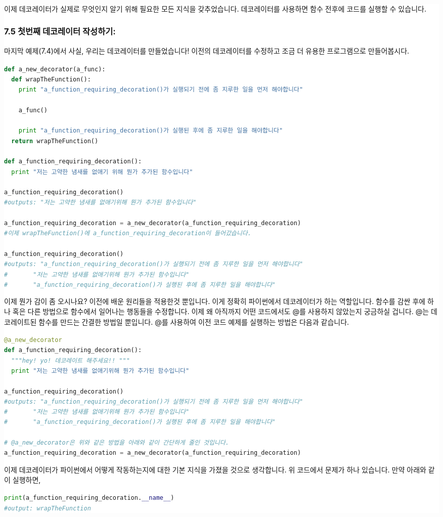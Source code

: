 이제 데코레이터가 실제로 무엇인지 알기 위해 필요한 모든 지식을 갖추었습니다. 데코레이터를 사용하면 함수 전후에 코드를 실행할 수 있습니다.

### 7.5 첫번째 데코레이터 작성하기:

마지막 예제\(7.4\)에서 사실, 우리는 데코레이터를 만들었습니다! 이전의 데코레이터를 수정하고 조금 더 유용한 프로그램으로 만들어봅시다.

```python
def a_new_decorator(a_func):
  def wrapTheFunction():
    print "a_function_requiring_decoration()가 실행되기 전에 좀 지루한 일을 먼저 해야합니다"

    a_func()

    print "a_function_requiring_decoration()가 실행된 후에 좀 지루한 일을 해야합니다"
  return wrapTheFunction()

def a_function_requiring_decoration():
  print "저는 고약한 냄새를 없애기 위해 뭔가 추가된 함수입니다"

a_function_requiring_decoration()
#outputs: "저는 고약한 냄새를 없애기위해 뭔가 추가된 함수입니다"

a_function_requiring_decoration = a_new_decorator(a_function_requiring_decoration)
#이제 wrapTheFunction()에 a_function_requiring_decoration이 들어갔습니다.

a_function_requiring_decoration()
#outputs: "a_function_requiring_decoration()가 실행되기 전에 좀 지루한 일을 먼저 해야합니다"
#       "저는 고약한 냄새를 없애기위해 뭔가 추가된 함수입니다"
#       "a_function_requiring_decoration()가 실행된 후에 좀 지루한 일을 해야합니다"
```

이제 뭔가 감이 좀 오시나요? 이전에 배운 원리들을 적용한것 뿐입니다. 이게 정확히 파이썬에서 데코레이터가 하는 역할입니다. 함수를 감싼 후에 하나 혹은 다른 방법으로 함수에서 일어나는 행동들을 수정합니다. 이제 왜 아직까지 어떤 코드에서도 @를 사용하지 않았는지 궁금하실 겁니다. @는 데코레이트된 함수를 만드는 간결한 방법일 뿐입니다. @를 사용하여 이전 코드 예제를 실행하는 방법은 다음과 같습니다.

```python
@a_new_decorator
def a_function_requiring_decoration():
  """hey! yo! 데코레이트 해주세요!! """
  print "저는 고약한 냄새를 없애기위해 뭔가 추가된 함수입니다"

a_function_requiring_decoration()
#outputs: "a_function_requiring_decoration()가 실행되기 전에 좀 지루한 일을 먼저 해야합니다"
#       "저는 고약한 냄새를 없애기위해 뭔가 추가된 함수입니다"
#       "a_function_requiring_decoration()가 실행된 후에 좀 지루한 일을 해야합니다"

# @a_new_decorator은 위와 같은 방법을 아래와 같이 간단하게 줄인 것입니다.
a_function_requiring_decoration = a_new_decorator(a_function_requiring_decoration)
```

이제 데코레이터가 파이썬에서 어떻게 작동하는지에 대한 기본 지식을 가졌을 것으로 생각합니다. 위 코드에서 문제가 하나 있습니다. 만약 아래와 같이 실행하면,

```python
print(a_function_requiring_decoration.__name__)
#output: wrapTheFunction
```
